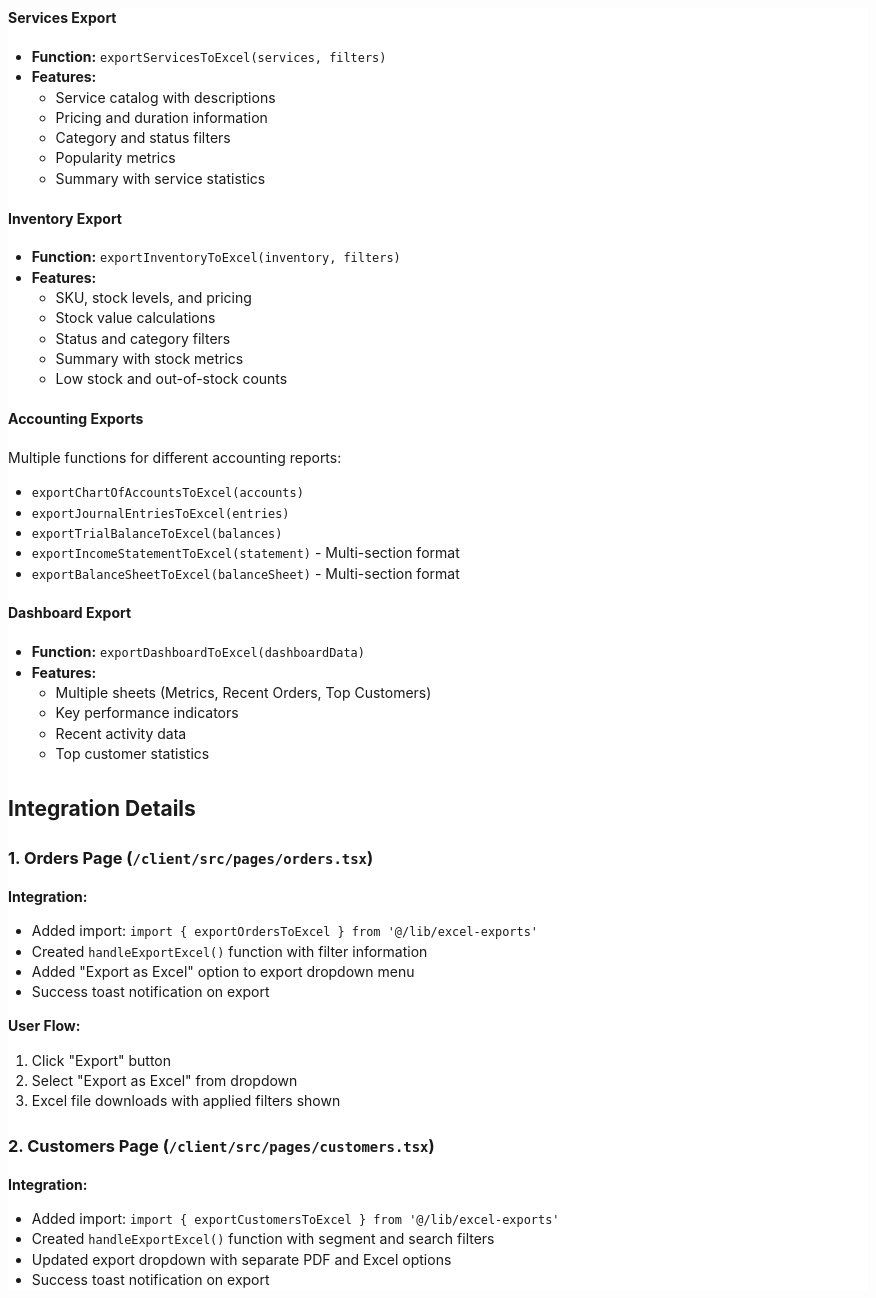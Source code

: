 #### Services Export
- **Function:** `exportServicesToExcel(services, filters)`
- **Features:**
  - Service catalog with descriptions
  - Pricing and duration information
  - Category and status filters
  - Popularity metrics
  - Summary with service statistics

#### Inventory Export
- **Function:** `exportInventoryToExcel(inventory, filters)`
- **Features:**
  - SKU, stock levels, and pricing
  - Stock value calculations
  - Status and category filters
  - Summary with stock metrics
  - Low stock and out-of-stock counts

#### Accounting Exports
Multiple functions for different accounting reports:
- `exportChartOfAccountsToExcel(accounts)`
- `exportJournalEntriesToExcel(entries)`
- `exportTrialBalanceToExcel(balances)`
- `exportIncomeStatementToExcel(statement)` - Multi-section format
- `exportBalanceSheetToExcel(balanceSheet)` - Multi-section format

#### Dashboard Export
- **Function:** `exportDashboardToExcel(dashboardData)`
- **Features:**
  - Multiple sheets (Metrics, Recent Orders, Top Customers)
  - Key performance indicators
  - Recent activity data
  - Top customer statistics

## Integration Details

### 1. Orders Page (`/client/src/pages/orders.tsx`)
**Integration:**
- Added import: `import { exportOrdersToExcel } from '@/lib/excel-exports'`
- Created `handleExportExcel()` function with filter information
- Added "Export as Excel" option to export dropdown menu
- Success toast notification on export

**User Flow:**
1. Click "Export" button
2. Select "Export as Excel" from dropdown
3. Excel file downloads with applied filters shown

### 2. Customers Page (`/client/src/pages/customers.tsx`)
**Integration:**
- Added import: `import { exportCustomersToExcel } from '@/lib/excel-exports'`
- Created `handleExportExcel()` function with segment and search filters
- Updated export dropdown with separate PDF and Excel options
- Success toast notification on export
